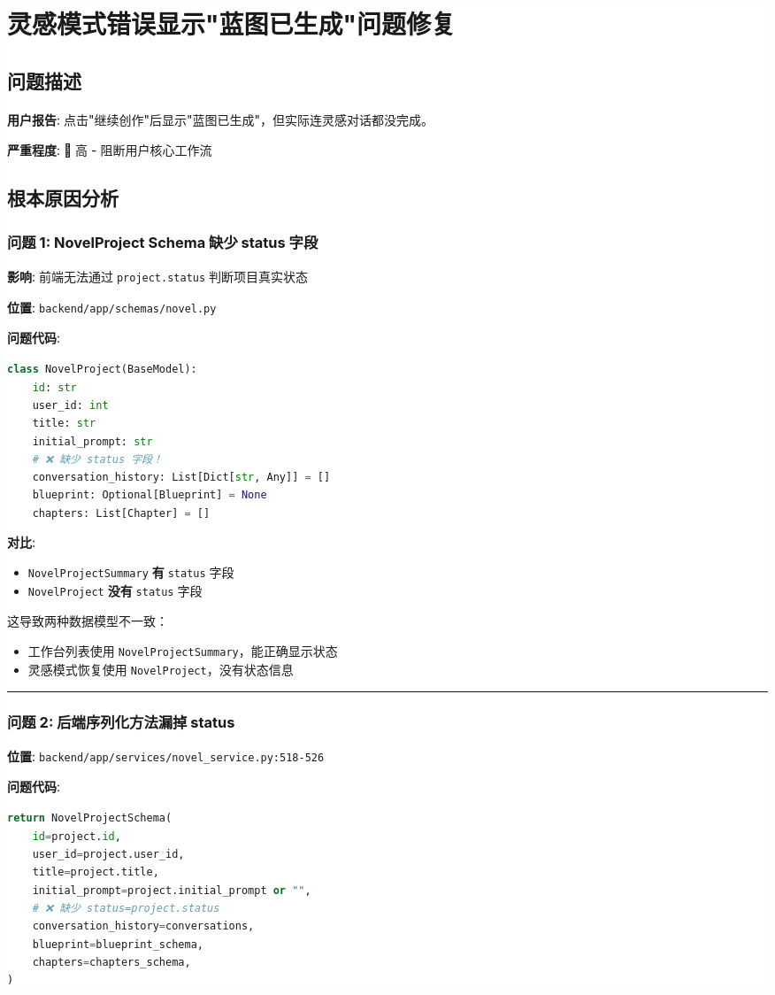 # 灵感模式错误显示"蓝图已生成"问题修复

## 问题描述

**用户报告**: 点击"继续创作"后显示"蓝图已生成"，但实际连灵感对话都没完成。

**严重程度**: 🔴 高 - 阻断用户核心工作流

## 根本原因分析

### 问题 1: NovelProject Schema 缺少 status 字段

**影响**: 前端无法通过 `project.status` 判断项目真实状态

**位置**: `backend/app/schemas/novel.py`

**问题代码**:
```python
class NovelProject(BaseModel):
    id: str
    user_id: int
    title: str
    initial_prompt: str
    # ❌ 缺少 status 字段！
    conversation_history: List[Dict[str, Any]] = []
    blueprint: Optional[Blueprint] = None
    chapters: List[Chapter] = []
```

**对比**:
- `NovelProjectSummary` **有** `status` 字段
- `NovelProject` **没有** `status` 字段

这导致两种数据模型不一致：
- 工作台列表使用 `NovelProjectSummary`，能正确显示状态
- 灵感模式恢复使用 `NovelProject`，没有状态信息

---

### 问题 2: 后端序列化方法漏掉 status

**位置**: `backend/app/services/novel_service.py:518-526`

**问题代码**:
```python
return NovelProjectSchema(
    id=project.id,
    user_id=project.user_id,
    title=project.title,
    initial_prompt=project.initial_prompt or "",
    # ❌ 缺少 status=project.status
    conversation_history=conversations,
    blueprint=blueprint_schema,
    chapters=chapters_schema,
)
```
